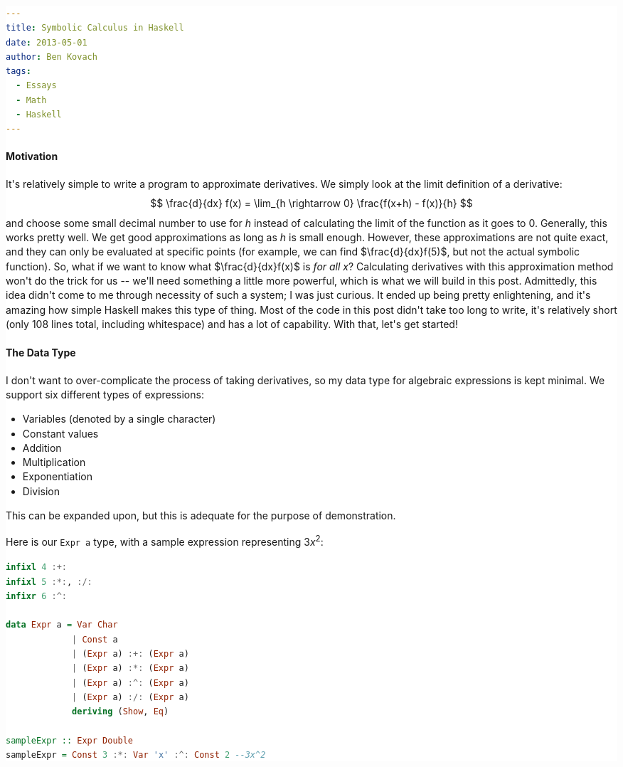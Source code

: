 ```yaml
---
title: Symbolic Calculus in Haskell
date: 2013-05-01
author: Ben Kovach
tags:
  - Essays
  - Math
  - Haskell
---
```


#### Motivation

It's relatively simple to write a program to approximate derivatives. We
simply look at the limit definition of a derivative: $$ \frac{d}{dx}
f(x) = \lim_{h \rightarrow 0} \frac{f(x+h) - f(x)}{h} $$ and choose
some small decimal number to use for $h$ instead of calculating the
limit of the function as it goes to $0$. Generally, this works pretty
well. We get good approximations as long as $h$ is small enough.
However, these approximations are not quite exact, and they can only be
evaluated at specific points (for example, we can find
$\frac{d}{dx}f(5)$, but not the actual symbolic function). So, what if
we want to know what $\frac{d}{dx}f(x)$ is *for all x*? Calculating
derivatives with this approximation method won't do the trick for us --
we'll need something a little more powerful, which is what we will build
in this post. Admittedly, this idea didn't come to me through necessity
of such a system; I was just curious. It ended up being pretty
enlightening, and it's amazing how simple Haskell makes this type of
thing. Most of the code in this post didn't take too long to write, it's
relatively short (only 108 lines total, including whitespace) and has a
lot of capability. With that, let's get started!

#### The Data Type

I don't want to over-complicate the process of taking derivatives, so my
data type for algebraic expressions is kept minimal. We support six
different types of expressions:

- Variables (denoted by a single character)
- Constant values
- Addition
- Multiplication
- Exponentiation
- Division

This can be expanded upon, but this is adequate for the purpose of
demonstration.

Here is our `Expr a` type, with a sample expression representing $3x^2$:

```haskell
infixl 4 :+:
infixl 5 :*:, :/:
infixr 6 :^:

data Expr a = Var Char
             | Const a 
             | (Expr a) :+: (Expr a) 
             | (Expr a) :*: (Expr a)
             | (Expr a) :^: (Expr a)
             | (Expr a) :/: (Expr a)
             deriving (Show, Eq)

sampleExpr :: Expr Double
sampleExpr = Const 3 :*: Var 'x' :^: Const 2 --3x^2
```